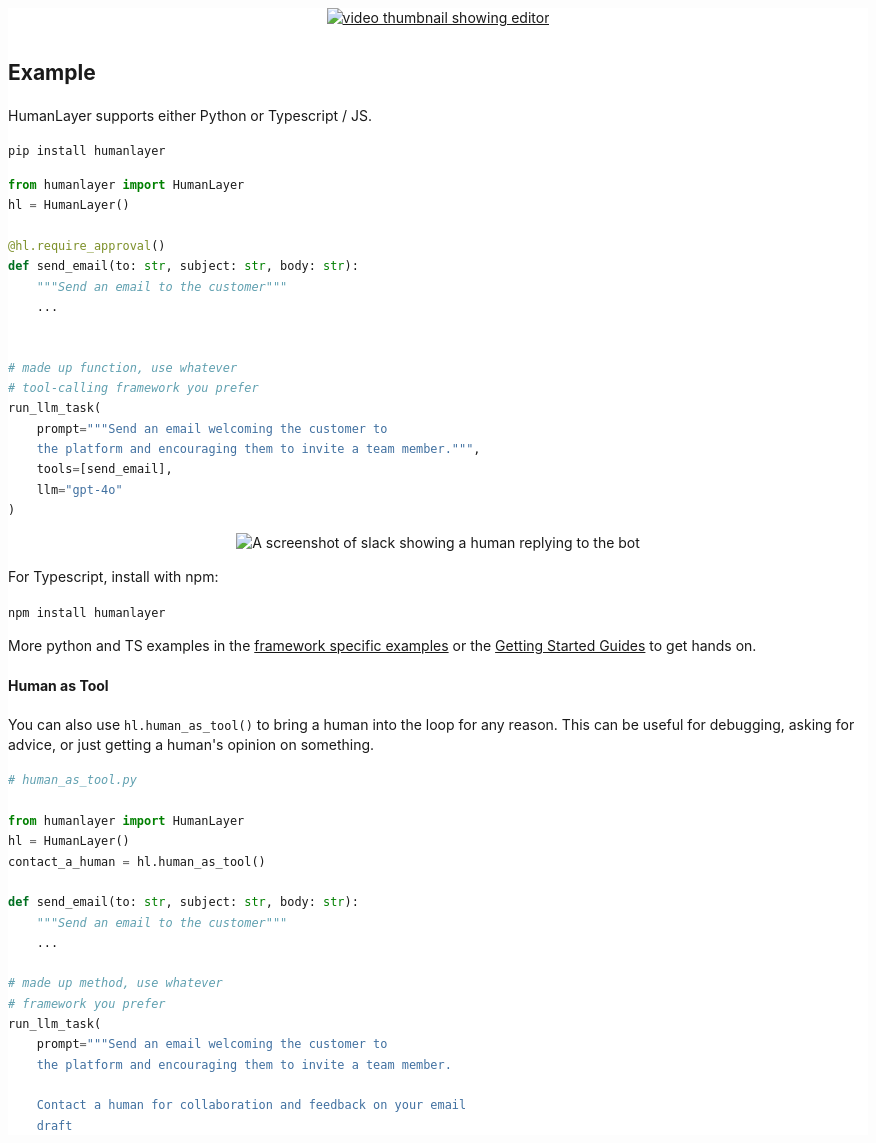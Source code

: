 <div align="center">
<a target="_blank" href="https://youtu.be/5sbN8rh_S5Q"><img width="60%" alt="video thumbnail showing editor" src="https://www.humanlayer.dev/video-thumb.png"></a>
</div>

## Example

HumanLayer supports either Python or Typescript / JS.

```shell
pip install humanlayer
```

```python
from humanlayer import HumanLayer
hl = HumanLayer()

@hl.require_approval()
def send_email(to: str, subject: str, body: str):
    """Send an email to the customer"""
    ...


# made up function, use whatever
# tool-calling framework you prefer
run_llm_task(
    prompt="""Send an email welcoming the customer to
    the platform and encouraging them to invite a team member.""",
    tools=[send_email],
    llm="gpt-4o"
)
```

<div align="center"><img style="width: 400px" alt="A screenshot of slack showing a human replying to the bot" src="https://www.humanlayer.dev/hl-slack-oct11.png"></div>

For Typescript, install with npm:

```
npm install humanlayer
```

More python and TS examples in the [framework specific examples](./examples) or the [Getting Started Guides](https://humanlayer.dev/docs/frameworks) to get hands on.

#### Human as Tool

You can also use `hl.human_as_tool()` to bring a human into the loop for any reason. This can be useful for debugging, asking for advice, or just getting a human's opinion on something.

```python
# human_as_tool.py

from humanlayer import HumanLayer
hl = HumanLayer()
contact_a_human = hl.human_as_tool()

def send_email(to: str, subject: str, body: str):
    """Send an email to the customer"""
    ...

# made up method, use whatever
# framework you prefer
run_llm_task(
    prompt="""Send an email welcoming the customer to
    the platform and encouraging them to invite a team member.

    Contact a human for collaboration and feedback on your email
    draft
```